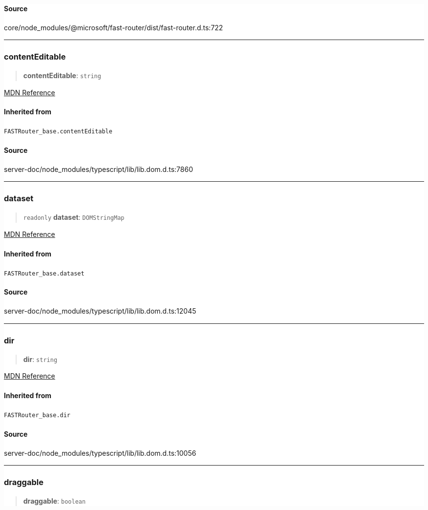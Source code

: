 #### Source

core/node\_modules/@microsoft/fast-router/dist/fast-router.d.ts:722

***

### contentEditable

> **contentEditable**: `string`

[MDN Reference](https://developer.mozilla.org/docs/Web/API/HTMLElement/contentEditable)

#### Inherited from

`FASTRouter_base.contentEditable`

#### Source

server-doc/node\_modules/typescript/lib/lib.dom.d.ts:7860

***

### dataset

> `readonly` **dataset**: `DOMStringMap`

[MDN Reference](https://developer.mozilla.org/docs/Web/API/HTMLElement/dataset)

#### Inherited from

`FASTRouter_base.dataset`

#### Source

server-doc/node\_modules/typescript/lib/lib.dom.d.ts:12045

***

### dir

> **dir**: `string`

[MDN Reference](https://developer.mozilla.org/docs/Web/API/HTMLElement/dir)

#### Inherited from

`FASTRouter_base.dir`

#### Source

server-doc/node\_modules/typescript/lib/lib.dom.d.ts:10056

***

### draggable

> **draggable**: `boolean`
